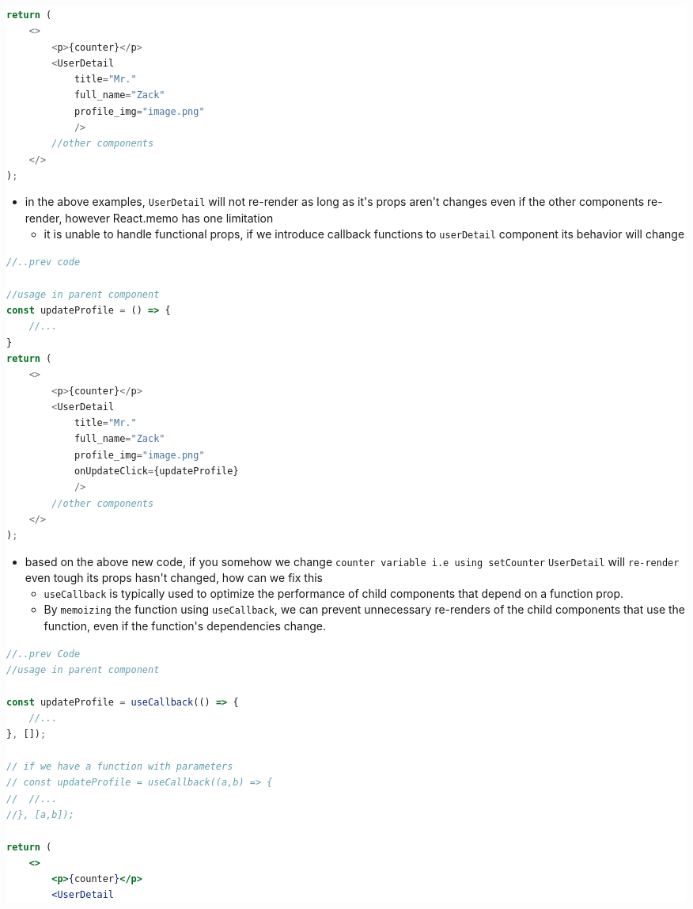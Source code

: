 ```js
return (
	<>
		<p>{counter}</p>
		<UserDetail 
			title="Mr." 
			full_name="Zack" 
			profile_img="image.png"
			/>
		//other components
	</>
);

```

- in the above examples, `UserDetail` will not re-render as long as it's props aren't changes even if the other components re-render, however React.memo has one limitation
	- it is unable to handle functional props, if we introduce callback functions to `userDetail` component its behavior will change

```js
//..prev code

//usage in parent component
const updateProfile = () => {
	//...
}
return (
	<>
		<p>{counter}</p>
		<UserDetail 
			title="Mr." 
			full_name="Zack" 
			profile_img="image.png"
			onUpdateClick={updateProfile}
			/>
		//other components
	</>
);

```

- based on the above new code, if you somehow we change `counter variable i.e using setCounter` `UserDetail` will `re-render` even tough its props hasn't changed, how can we fix this
	- `useCallback` is typically used to optimize the performance of child components that depend on a function prop.
	- By `memoizing` the function using `useCallback`, we can prevent unnecessary re-renders of the child components that use the function, even if the function's dependencies change.

```jsx
//..prev Code
//usage in parent component

const updateProfile = useCallback(() => {
	//...
}, []);

// if we have a function with parameters
// const updateProfile = useCallback((a,b) => {
//	//...
//}, [a,b]);

return (
	<>
		<p>{counter}</p>
		<UserDetail 
```